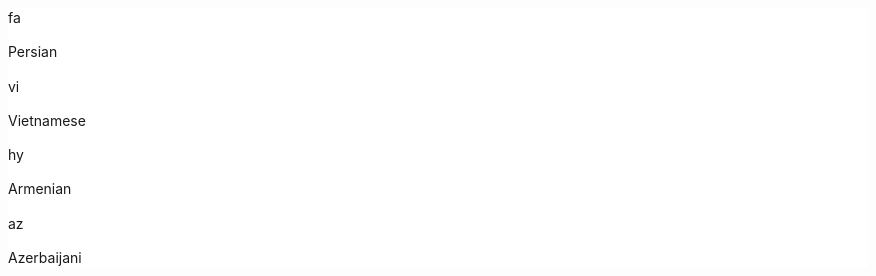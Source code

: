 </td>

</tr>

<tr>

<td style="width: 169px;">

fa

</td>

<td style="width: 260px;">

Persian

</td>

</tr>

<tr>

<td style="width: 169px;">

vi

</td>

<td style="width: 260px;">

Vietnamese

</td>

</tr>

<tr>

<td style="width: 169px;">

hy

</td>

<td style="width: 260px;">

Armenian

</td>

</tr>

<tr>

<td style="width: 169px;">

az

</td>

<td style="width: 260px;">

Azerbaijani

</td>
